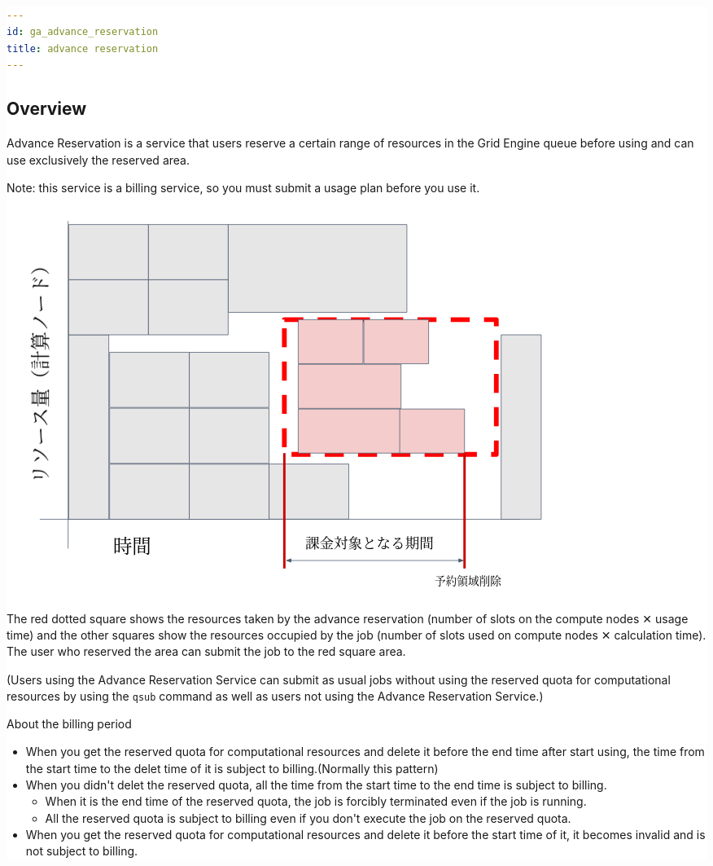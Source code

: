 ```yaml
---
id: ga_advance_reservation
title: advance reservation
---
```


## Overview

Advance Reservation is a service that users reserve a certain range of resources in the Grid Engine queue before using and can use exclusively the reserved area.

Note: this service is a billing service, so you must submit a usage plan before you use it.


![](advance_reservation.png)

The red dotted square shows the resources taken by the advance reservation (number of slots on the compute nodes ✕ usage time) and the other squares show the resources occupied by the job (number of slots used on compute nodes ✕ calculation time). The user who reserved the area can submit the job to the red square area.

(Users using the Advance Reservation Service can submit as usual jobs without using the reserved quota for computational resources by using the `qsub` command as well as users not using the Advance Reservation Service.)


About the billing period
- When you get the reserved quota for computational resources and delete it before the end time after start using, the time from the start time to the delet time of it is subject to billing.(Normally this pattern)
- When you didn't delet the reserved quota, all the time from the start time to the end time is subject to billing.
    - When it is the end time of the reserved quota, the job is forcibly terminated even if the job is running.
    - All the reserved quota is subject to billing even if you don't execute the job on the reserved quota. 
- When you get the reserved quota for computational resources and delete it before the start time of it, it becomes invalid and is not subject to billing.
